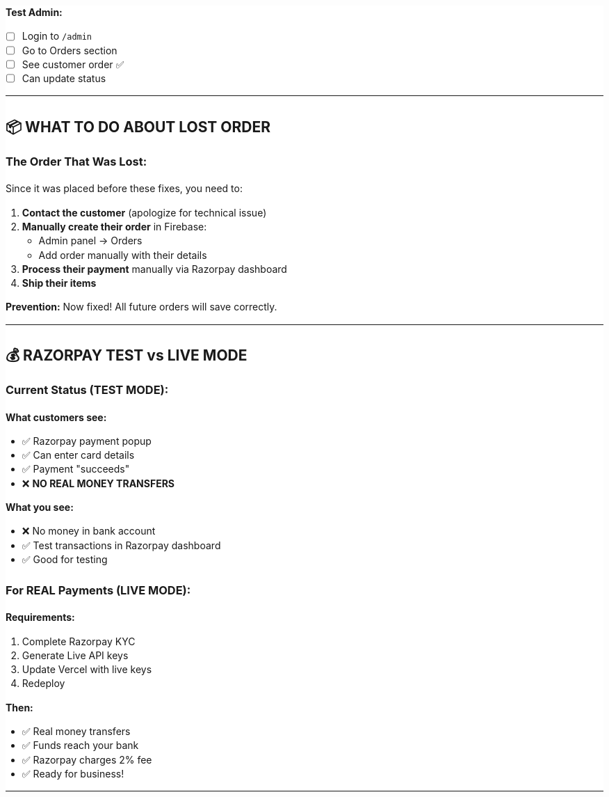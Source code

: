 **Test Admin:**
- [ ] Login to `/admin`
- [ ] Go to Orders section
- [ ] See customer order ✅
- [ ] Can update status

---

## 📦 WHAT TO DO ABOUT LOST ORDER

### **The Order That Was Lost:**

Since it was placed before these fixes, you need to:

1. **Contact the customer** (apologize for technical issue)
2. **Manually create their order** in Firebase:
   - Admin panel → Orders
   - Add order manually with their details
3. **Process their payment** manually via Razorpay dashboard
4. **Ship their items**

**Prevention:** Now fixed! All future orders will save correctly.

---

## 💰 RAZORPAY TEST vs LIVE MODE

### **Current Status (TEST MODE):**

**What customers see:**
- ✅ Razorpay payment popup
- ✅ Can enter card details
- ✅ Payment "succeeds"
- ❌ **NO REAL MONEY TRANSFERS**

**What you see:**
- ❌ No money in bank account
- ✅ Test transactions in Razorpay dashboard
- ✅ Good for testing

### **For REAL Payments (LIVE MODE):**

**Requirements:**
1. Complete Razorpay KYC
2. Generate Live API keys
3. Update Vercel with live keys
4. Redeploy

**Then:**
- ✅ Real money transfers
- ✅ Funds reach your bank
- ✅ Razorpay charges 2% fee
- ✅ Ready for business!

---